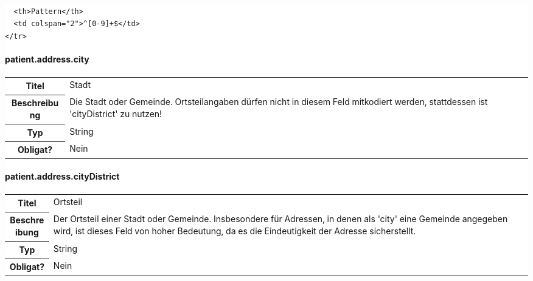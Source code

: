       <th>Pattern</th>
      <td colspan="2">^[0-9]+$</td>
    </tr>
  </tbody>
</table>




#### patient.address.city


<table class="jssd-property-table">
  <tbody>
    <tr>
      <th>Titel</th>
      <td colspan="2">Stadt</td>
    </tr>
    <tr>
      <th>Beschreibung</th>
      <td colspan="2">Die Stadt oder Gemeinde. Ortsteilangaben dürfen nicht in diesem Feld mitkodiert werden, stattdessen ist &#x27;cityDistrict&#x27; zu nutzen!</td>
    </tr>
    <tr><th>Typ</th><td colspan="2">String</td></tr>
    <tr>
      <th>Obligat?</th>
      <td colspan="2">Nein</td>
    </tr>
    
  </tbody>
</table>




#### patient.address.cityDistrict


<table class="jssd-property-table">
  <tbody>
    <tr>
      <th>Titel</th>
      <td colspan="2">Ortsteil</td>
    </tr>
    <tr>
      <th>Beschreibung</th>
      <td colspan="2">Der Ortsteil einer Stadt oder Gemeinde. Insbesondere für Adressen, in denen als &#x27;city&#x27; eine Gemeinde angegeben wird, ist dieses Feld von hoher Bedeutung, da es die Eindeutigkeit der Adresse sicherstellt.</td>
    </tr>
    <tr><th>Typ</th><td colspan="2">String</td></tr>
    <tr>
      <th>Obligat?</th>
      <td colspan="2">Nein</td>
    </tr>
    
  </tbody>
</table>
